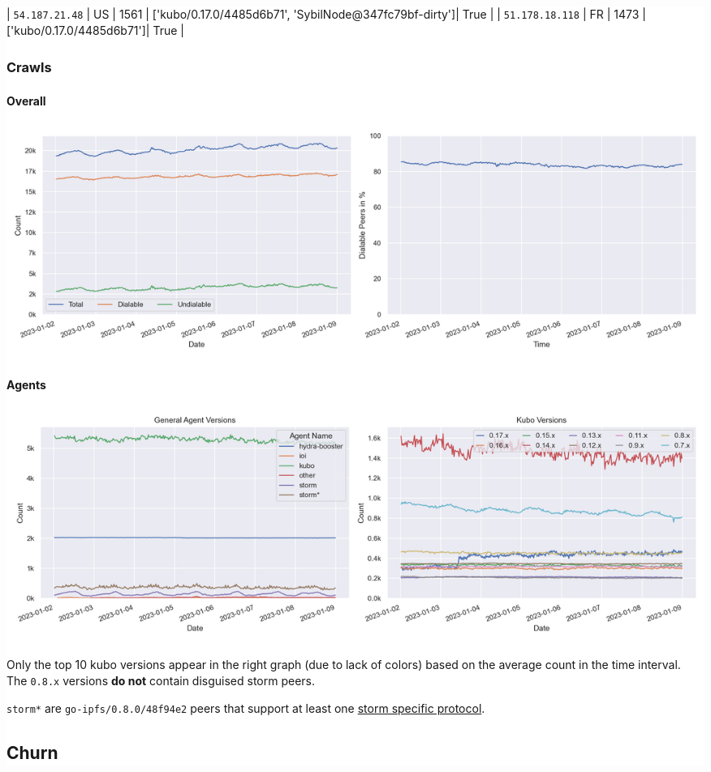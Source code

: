 | `54.187.21.48` | US | 1561 | ['kubo/0.17.0/4485d6b71', 'SybilNode@347fc79bf-dirty']| True  |
| `51.178.18.118` | FR | 1473 | ['kubo/0.17.0/4485d6b71']| True  |

### Crawls

#### Overall

![Crawl Overview](./plots/crawl-overview.png)

#### Agents

![Crawl Properties By Agent](./plots/crawl-properties.png)

Only the top 10 kubo versions appear in the right graph (due to lack of colors) based on the average count in the time interval. The `0.8.x` versions **do not** contain disguised storm peers.

`storm*` are `go-ipfs/0.8.0/48f94e2` peers that support at least one [storm specific protocol](#storm-specific-protocols).

## Churn
